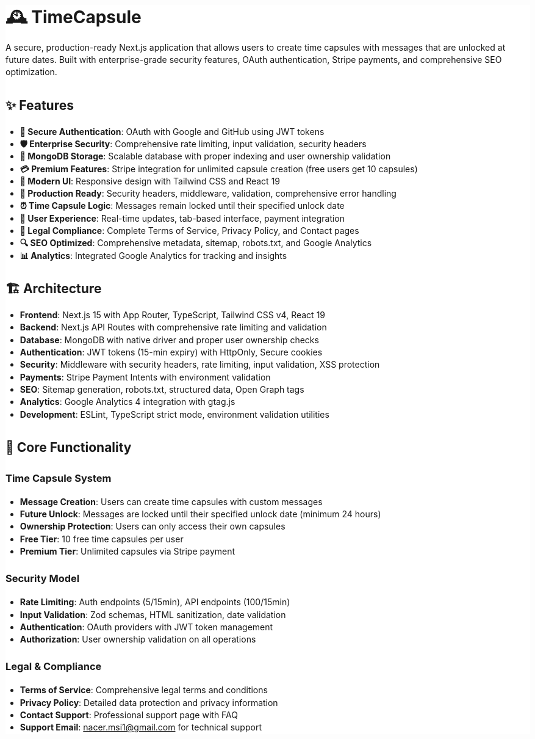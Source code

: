 # 🕰️ TimeCapsule

A secure, production-ready Next.js application that allows users to create time capsules with messages that are unlocked at future dates. Built with enterprise-grade security features, OAuth authentication, Stripe payments, and comprehensive SEO optimization.

## ✨ Features

- **🔐 Secure Authentication**: OAuth with Google and GitHub using JWT tokens
- **🛡️ Enterprise Security**: Comprehensive rate limiting, input validation, security headers
- **💾 MongoDB Storage**: Scalable database with proper indexing and user ownership validation
- **💳 Premium Features**: Stripe integration for unlimited capsule creation (free users get 10 capsules)
- **📱 Modern UI**: Responsive design with Tailwind CSS and React 19
- **🚀 Production Ready**: Security headers, middleware, validation, comprehensive error handling
- **⏰ Time Capsule Logic**: Messages remain locked until their specified unlock date
- **🎯 User Experience**: Real-time updates, tab-based interface, payment integration
- **📄 Legal Compliance**: Complete Terms of Service, Privacy Policy, and Contact pages
- **🔍 SEO Optimized**: Comprehensive metadata, sitemap, robots.txt, and Google Analytics
- **📊 Analytics**: Integrated Google Analytics for tracking and insights

## 🏗️ Architecture

- **Frontend**: Next.js 15 with App Router, TypeScript, Tailwind CSS v4, React 19
- **Backend**: Next.js API Routes with comprehensive rate limiting and validation
- **Database**: MongoDB with native driver and proper user ownership checks
- **Authentication**: JWT tokens (15-min expiry) with HttpOnly, Secure cookies
- **Security**: Middleware with security headers, rate limiting, input validation, XSS protection
- **Payments**: Stripe Payment Intents with environment validation
- **SEO**: Sitemap generation, robots.txt, structured data, Open Graph tags
- **Analytics**: Google Analytics 4 integration with gtag.js
- **Development**: ESLint, TypeScript strict mode, environment validation utilities

## 🎯 Core Functionality

### Time Capsule System
- **Message Creation**: Users can create time capsules with custom messages
- **Future Unlock**: Messages are locked until their specified unlock date (minimum 24 hours)
- **Ownership Protection**: Users can only access their own capsules
- **Free Tier**: 10 free time capsules per user
- **Premium Tier**: Unlimited capsules via Stripe payment

### Security Model
- **Rate Limiting**: Auth endpoints (5/15min), API endpoints (100/15min)
- **Input Validation**: Zod schemas, HTML sanitization, date validation
- **Authentication**: OAuth providers with JWT token management
- **Authorization**: User ownership validation on all operations

### Legal & Compliance
- **Terms of Service**: Comprehensive legal terms and conditions
- **Privacy Policy**: Detailed data protection and privacy information
- **Contact Support**: Professional support page with FAQ
- **Support Email**: nacer.msi1@gmail.com for technical support
